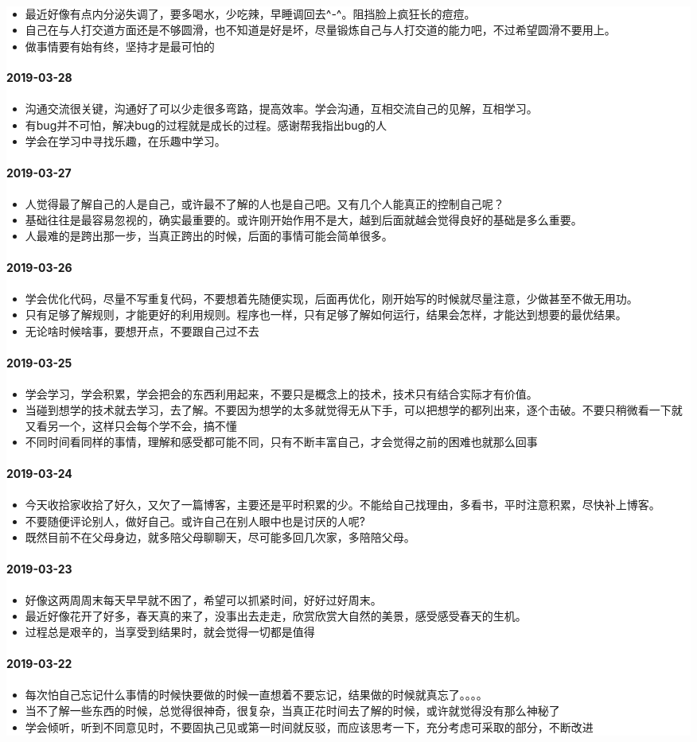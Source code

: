 * 最近好像有点内分泌失调了，要多喝水，少吃辣，早睡调回去^-^。阻挡脸上疯狂长的痘痘。
* 自己在与人打交道方面还是不够圆滑，也不知道是好是坏，尽量锻炼自己与人打交道的能力吧，不过希望圆滑不要用上。
* 做事情要有始有终，坚持才是最可怕的



#### 2019-03-28

* 沟通交流很关键，沟通好了可以少走很多弯路，提高效率。学会沟通，互相交流自己的见解，互相学习。
* 有bug并不可怕，解决bug的过程就是成长的过程。感谢帮我指出bug的人
* 学会在学习中寻找乐趣，在乐趣中学习。



#### 2019-03-27

* 人觉得最了解自己的人是自己，或许最不了解的人也是自己吧。又有几个人能真正的控制自己呢？
* 基础往往是最容易忽视的，确实最重要的。或许刚开始作用不是大，越到后面就越会觉得良好的基础是多么重要。
* 人最难的是跨出那一步，当真正跨出的时候，后面的事情可能会简单很多。



#### 2019-03-26

* 学会优化代码，尽量不写重复代码，不要想着先随便实现，后面再优化，刚开始写的时候就尽量注意，少做甚至不做无用功。
* 只有足够了解规则，才能更好的利用规则。程序也一样，只有足够了解如何运行，结果会怎样，才能达到想要的最优结果。
* 无论啥时候啥事，要想开点，不要跟自己过不去



#### 2019-03-25

* 学会学习，学会积累，学会把会的东西利用起来，不要只是概念上的技术，技术只有结合实际才有价值。
* 当碰到想学的技术就去学习，去了解。不要因为想学的太多就觉得无从下手，可以把想学的都列出来，逐个击破。不要只稍微看一下就又看另一个，这样只会每个学不会，搞不懂
* 不同时间看同样的事情，理解和感受都可能不同，只有不断丰富自己，才会觉得之前的困难也就那么回事



#### 2019-03-24

* 今天收拾家收拾了好久，又欠了一篇博客，主要还是平时积累的少。不能给自己找理由，多看书，平时注意积累，尽快补上博客。
* 不要随便评论别人，做好自己。或许自己在别人眼中也是讨厌的人呢?
* 既然目前不在父母身边，就多陪父母聊聊天，尽可能多回几次家，多陪陪父母。



#### 2019-03-23

* 好像这两周周末每天早早就不困了，希望可以抓紧时间，好好过好周末。
* 最近好像花开了好多，春天真的来了，没事出去走走，欣赏欣赏大自然的美景，感受感受春天的生机。
* 过程总是艰辛的，当享受到结果时，就会觉得一切都是值得



#### 2019-03-22

* 每次怕自己忘记什么事情的时候快要做的时候一直想着不要忘记，结果做的时候就真忘了。。。。
* 当不了解一些东西的时候，总觉得很神奇，很复杂，当真正花时间去了解的时候，或许就觉得没有那么神秘了
* 学会倾听，听到不同意见时，不要固执己见或第一时间就反驳，而应该思考一下，充分考虑可采取的部分，不断改进


